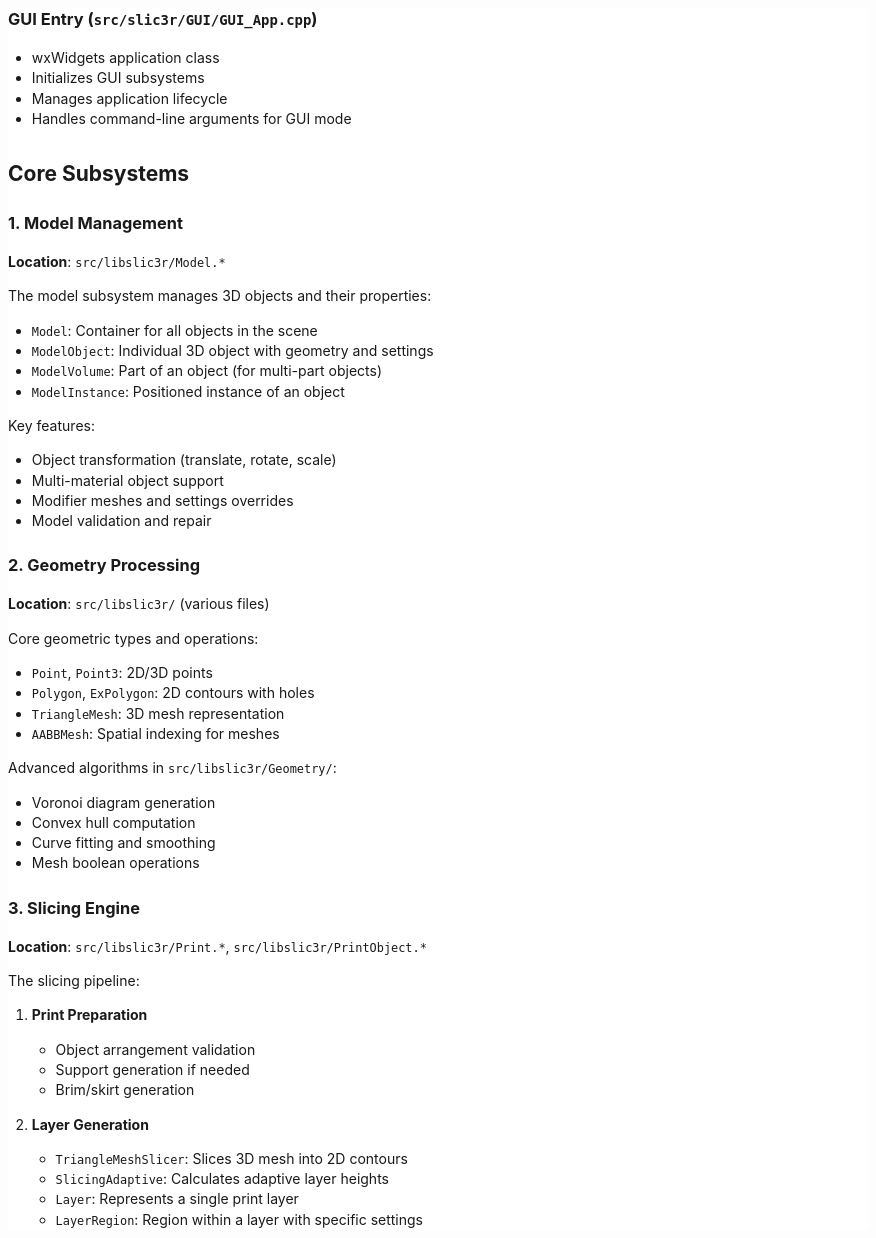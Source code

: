 ### GUI Entry (`src/slic3r/GUI/GUI_App.cpp`)
- wxWidgets application class
- Initializes GUI subsystems
- Manages application lifecycle
- Handles command-line arguments for GUI mode

## Core Subsystems

### 1. Model Management
**Location**: `src/libslic3r/Model.*`

The model subsystem manages 3D objects and their properties:
- `Model`: Container for all objects in the scene
- `ModelObject`: Individual 3D object with geometry and settings
- `ModelVolume`: Part of an object (for multi-part objects)
- `ModelInstance`: Positioned instance of an object

Key features:
- Object transformation (translate, rotate, scale)
- Multi-material object support
- Modifier meshes and settings overrides
- Model validation and repair

### 2. Geometry Processing
**Location**: `src/libslic3r/` (various files)

Core geometric types and operations:
- `Point`, `Point3`: 2D/3D points
- `Polygon`, `ExPolygon`: 2D contours with holes
- `TriangleMesh`: 3D mesh representation
- `AABBMesh`: Spatial indexing for meshes

Advanced algorithms in `src/libslic3r/Geometry/`:
- Voronoi diagram generation
- Convex hull computation
- Curve fitting and smoothing
- Mesh boolean operations

### 3. Slicing Engine
**Location**: `src/libslic3r/Print.*`, `src/libslic3r/PrintObject.*`

The slicing pipeline:
1. **Print Preparation**
   - Object arrangement validation
   - Support generation if needed
   - Brim/skirt generation

2. **Layer Generation**
   - `TriangleMeshSlicer`: Slices 3D mesh into 2D contours
   - `SlicingAdaptive`: Calculates adaptive layer heights
   - `Layer`: Represents a single print layer
   - `LayerRegion`: Region within a layer with specific settings
